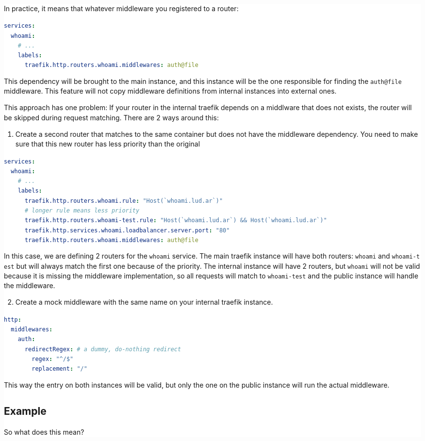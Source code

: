 ```yml
```
In practice, it means that whatever middleware you registered to a router:
```yml
services:
  whoami:
    # ...
    labels:
      traefik.http.routers.whoami.middlewares: auth@file
```
This dependency will be brought to the main instance, and this instance will be the one responsible for finding the `auth@file` middleware.
This feature will not copy middleware definitions from internal instances into external ones.

This approach has one problem:
If your router in the internal traefik depends on a middlware that does not exists, the router will be skipped during request matching.
There are 2 ways around this:

1. Create a second router that matches to the same container but does not have the middleware dependency. You need to make sure that this new router has less priority than the original
```yml
services:
  whoami:
    # ...
    labels:
      traefik.http.routers.whoami.rule: "Host(`whoami.lud.ar`)"
      # longer rule means less priority
      traefik.http.routers.whoami-test.rule: "Host(`whoami.lud.ar`) && Host(`whoami.lud.ar`)"
      traefik.http.services.whoami.loadbalancer.server.port: "80"
      traefik.http.routers.whoami.middlewares: auth@file
```
In this case, we are defining 2 routers for the `whoami` service. The main traefik instance will have both routers: `whoami` and `whoami-test` but will always match the first one because of the priority. The internal instance will have 2 routers, but `whoami` will not be valid because it is missing the middleware implementation, so all requests will match to `whoami-test` and the public instance will handle the middleware.

2. Create a mock middleware with the same name on your internal traefik instance.
```yml
http:
  middlewares:
    auth:
      redirectRegex: # a dummy, do-nothing redirect
        regex: "^/$"
        replacement: "/"
```
This way the entry on both instances will be valid, but only the one on the public instance will run the actual middleware.

## Example

So what does this mean?
